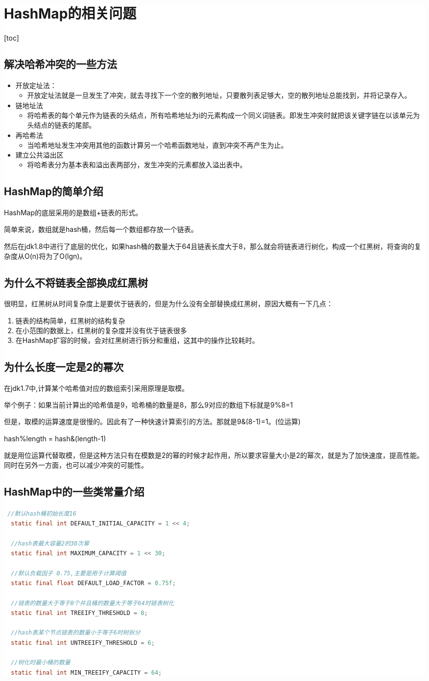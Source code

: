 

# HashMap的相关问题

[toc]

## 解决哈希冲突的一些方法

- 开放定址法：
  - 开放定址法就是一旦发生了冲突，就去寻找下一个空的散列地址，只要散列表足够大，空的散列地址总能找到，并将记录存入。
- 链地址法
  - 将哈希表的每个单元作为链表的头结点，所有哈希地址为i的元素构成一个同义词链表。即发生冲突时就把该关键字链在以该单元为头结点的链表的尾部。
- 再哈希法
  - 当哈希地址发生冲突用其他的函数计算另一个哈希函数地址，直到冲突不再产生为止。
- 建立公共溢出区
  - 将哈希表分为基本表和溢出表两部分，发生冲突的元素都放入溢出表中。

## HashMap的简单介绍

HashMap的底层采用的是数组+链表的形式。

简单来说，数组就是hash桶，然后每一个数组都存放一个链表。

然后在jdk1.8中进行了底层的优化，如果hash桶的数量大于64且链表长度大于8，那么就会将链表进行树化，构成一个红黑树，将查询的复杂度从O(n)将为了O(lgn)。

## 为什么不将链表全部换成红黑树

很明显，红黑树从时间复杂度上是要优于链表的，但是为什么没有全部替换成红黑树，原因大概有一下几点：

1. 链表的结构简单，红黑树的结构复杂
2. 在小范围的数据上，红黑树的复杂度并没有优于链表很多
3. 在HashMap扩容的时候，会对红黑树进行拆分和重组，这其中的操作比较耗时。

## 为什么长度一定是2的幂次

在jdk1.7中,计算某个哈希值对应的数组索引采用原理是取模。

举个例子：如果当前计算出的哈希值是9，哈希桶的数量是8，那么9对应的数组下标就是9%8=1

但是，取模的运算速度是很慢的。因此有了一种快速计算索引的方法。那就是9&(8-1)=1。(位运算)

hash%length = hash&(length-1)

就是用位运算代替取模，但是这种方法只有在模数是2的幂的时候才起作用，所以要求容量大小是2的幂次，就是为了加快速度，提高性能。同时在另外一方面，也可以减少冲突的可能性。

## HashMap中的一些类常量介绍

```java
 //默认hash桶初始长度16
  static final int DEFAULT_INITIAL_CAPACITY = 1 << 4; 

  //hash表最大容量2的30次幂
  static final int MAXIMUM_CAPACITY = 1 << 30;

  //默认负载因子 0.75,主要是用于计算阈值
  static final float DEFAULT_LOAD_FACTOR = 0.75f;

  //链表的数量大于等于8个并且桶的数量大于等于64时链表树化 
  static final int TREEIFY_THRESHOLD = 8;

  //hash表某个节点链表的数量小于等于6时树拆分
  static final int UNTREEIFY_THRESHOLD = 6;

  //树化时最小桶的数量
  static final int MIN_TREEIFY_CAPACITY = 64;
```